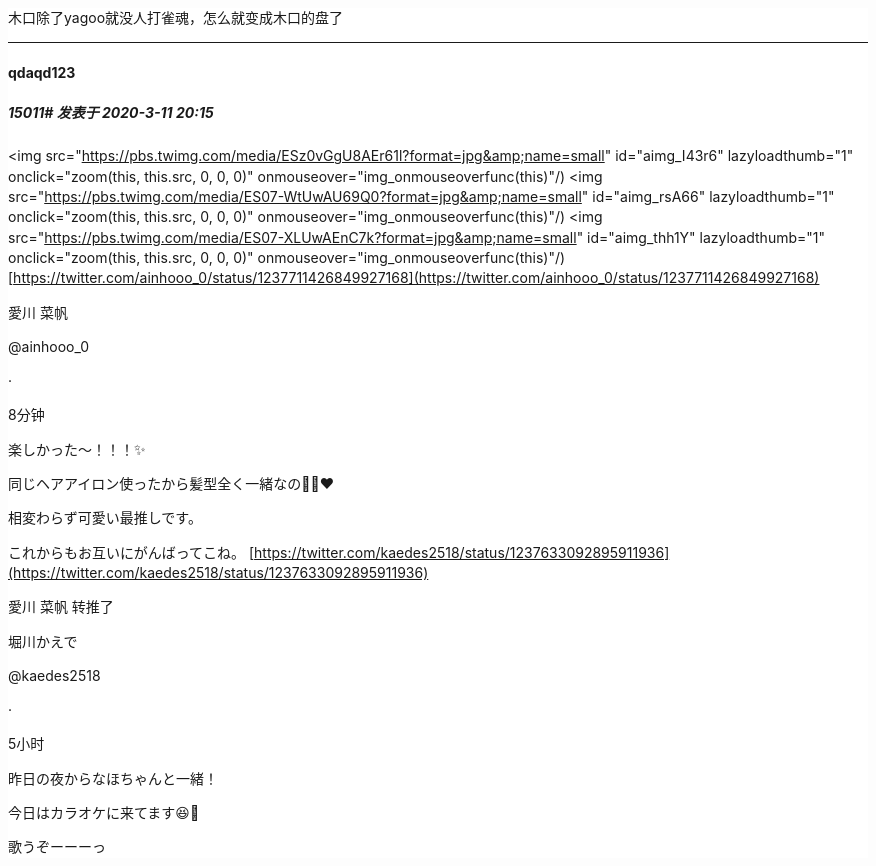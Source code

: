 


木口除了yagoo就没人打雀魂，怎么就变成木口的盘了







-----

####  qdaqd123  
##### 15011#       发表于 2020-3-11 20:15



<img src="https://pbs.twimg.com/media/ESz0vGgU8AEr61l?format=jpg&amp;name=small" id="aimg_I43r6" lazyloadthumb="1" onclick="zoom(this, this.src, 0, 0, 0)" onmouseover="img_onmouseoverfunc(this)"/)
<img src="https://pbs.twimg.com/media/ES07-WtUwAU69Q0?format=jpg&amp;name=small" id="aimg_rsA66" lazyloadthumb="1" onclick="zoom(this, this.src, 0, 0, 0)" onmouseover="img_onmouseoverfunc(this)"/)
<img src="https://pbs.twimg.com/media/ES07-XLUwAEnC7k?format=jpg&amp;name=small" id="aimg_thh1Y" lazyloadthumb="1" onclick="zoom(this, this.src, 0, 0, 0)" onmouseover="img_onmouseoverfunc(this)"/)
[https://twitter.com/ainhooo_0/status/1237711426849927168](https://twitter.com/ainhooo_0/status/1237711426849927168)

愛川 菜帆

@ainhooo_0

·

8分钟

楽しかった～！！！✨

同じヘアアイロン使ったから髪型全く一緒なの👯‍♀️❤️


相変わらず可愛い最推しです。

これからもお互いにがんばってこね。
[https://twitter.com/kaedes2518/status/1237633092895911936](https://twitter.com/kaedes2518/status/1237633092895911936)

愛川 菜帆 转推了

堀川かえで

@kaedes2518

·

5小时

昨日の夜からなほちゃんと一緒！


今日はカラオケに来てます😆🎤

歌うぞーーーっ





